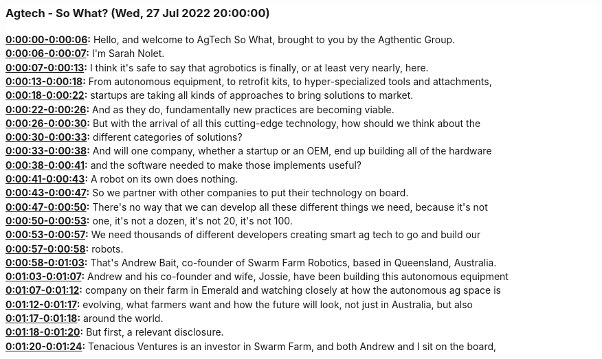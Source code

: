 ### Agtech - So What?  (Wed, 27 Jul 2022 20:00:00)
**[0:00:00-0:00:06](https://www.agtechsowhat.com/agtechsowhatepisodes/2022/7/28/autonomous-farming-solutions-robotics-in-ag#t=0:00:00):**  Hello, and welcome to AgTech So What, brought to you by the Agthentic Group.  
**[0:00:06-0:00:07](https://www.agtechsowhat.com/agtechsowhatepisodes/2022/7/28/autonomous-farming-solutions-robotics-in-ag#t=0:00:06):**  I'm Sarah Nolet.  
**[0:00:07-0:00:13](https://www.agtechsowhat.com/agtechsowhatepisodes/2022/7/28/autonomous-farming-solutions-robotics-in-ag#t=0:00:07):**  I think it's safe to say that agrobotics is finally, or at least very nearly, here.  
**[0:00:13-0:00:18](https://www.agtechsowhat.com/agtechsowhatepisodes/2022/7/28/autonomous-farming-solutions-robotics-in-ag#t=0:00:13):**  From autonomous equipment, to retrofit kits, to hyper-specialized tools and attachments,  
**[0:00:18-0:00:22](https://www.agtechsowhat.com/agtechsowhatepisodes/2022/7/28/autonomous-farming-solutions-robotics-in-ag#t=0:00:18):**  startups are taking all kinds of approaches to bring solutions to market.  
**[0:00:22-0:00:26](https://www.agtechsowhat.com/agtechsowhatepisodes/2022/7/28/autonomous-farming-solutions-robotics-in-ag#t=0:00:22):**  And as they do, fundamentally new practices are becoming viable.  
**[0:00:26-0:00:30](https://www.agtechsowhat.com/agtechsowhatepisodes/2022/7/28/autonomous-farming-solutions-robotics-in-ag#t=0:00:26):**  But with the arrival of all this cutting-edge technology, how should we think about the  
**[0:00:30-0:00:33](https://www.agtechsowhat.com/agtechsowhatepisodes/2022/7/28/autonomous-farming-solutions-robotics-in-ag#t=0:00:30):**  different categories of solutions?  
**[0:00:33-0:00:38](https://www.agtechsowhat.com/agtechsowhatepisodes/2022/7/28/autonomous-farming-solutions-robotics-in-ag#t=0:00:33):**  And will one company, whether a startup or an OEM, end up building all of the hardware  
**[0:00:38-0:00:41](https://www.agtechsowhat.com/agtechsowhatepisodes/2022/7/28/autonomous-farming-solutions-robotics-in-ag#t=0:00:38):**  and the software needed to make those implements useful?  
**[0:00:41-0:00:43](https://www.agtechsowhat.com/agtechsowhatepisodes/2022/7/28/autonomous-farming-solutions-robotics-in-ag#t=0:00:41):**  A robot on its own does nothing.  
**[0:00:43-0:00:47](https://www.agtechsowhat.com/agtechsowhatepisodes/2022/7/28/autonomous-farming-solutions-robotics-in-ag#t=0:00:43):**  So we partner with other companies to put their technology on board.  
**[0:00:47-0:00:50](https://www.agtechsowhat.com/agtechsowhatepisodes/2022/7/28/autonomous-farming-solutions-robotics-in-ag#t=0:00:47):**  There's no way that we can develop all these different things we need, because it's not  
**[0:00:50-0:00:53](https://www.agtechsowhat.com/agtechsowhatepisodes/2022/7/28/autonomous-farming-solutions-robotics-in-ag#t=0:00:50):**  one, it's not a dozen, it's not 20, it's not 100.  
**[0:00:53-0:00:57](https://www.agtechsowhat.com/agtechsowhatepisodes/2022/7/28/autonomous-farming-solutions-robotics-in-ag#t=0:00:53):**  We need thousands of different developers creating smart ag tech to go and build our  
**[0:00:57-0:00:58](https://www.agtechsowhat.com/agtechsowhatepisodes/2022/7/28/autonomous-farming-solutions-robotics-in-ag#t=0:00:57):**  robots.  
**[0:00:58-0:01:03](https://www.agtechsowhat.com/agtechsowhatepisodes/2022/7/28/autonomous-farming-solutions-robotics-in-ag#t=0:00:58):**  That's Andrew Bait, co-founder of Swarm Farm Robotics, based in Queensland, Australia.  
**[0:01:03-0:01:07](https://www.agtechsowhat.com/agtechsowhatepisodes/2022/7/28/autonomous-farming-solutions-robotics-in-ag#t=0:01:03):**  Andrew and his co-founder and wife, Jossie, have been building this autonomous equipment  
**[0:01:07-0:01:12](https://www.agtechsowhat.com/agtechsowhatepisodes/2022/7/28/autonomous-farming-solutions-robotics-in-ag#t=0:01:07):**  company on their farm in Emerald and watching closely at how the autonomous ag space is  
**[0:01:12-0:01:17](https://www.agtechsowhat.com/agtechsowhatepisodes/2022/7/28/autonomous-farming-solutions-robotics-in-ag#t=0:01:12):**  evolving, what farmers want and how the future will look, not just in Australia, but also  
**[0:01:17-0:01:18](https://www.agtechsowhat.com/agtechsowhatepisodes/2022/7/28/autonomous-farming-solutions-robotics-in-ag#t=0:01:17):**  around the world.  
**[0:01:18-0:01:20](https://www.agtechsowhat.com/agtechsowhatepisodes/2022/7/28/autonomous-farming-solutions-robotics-in-ag#t=0:01:18):**  But first, a relevant disclosure.  
**[0:01:20-0:01:24](https://www.agtechsowhat.com/agtechsowhatepisodes/2022/7/28/autonomous-farming-solutions-robotics-in-ag#t=0:01:20):**  Tenacious Ventures is an investor in Swarm Farm, and both Andrew and I sit on the board,  